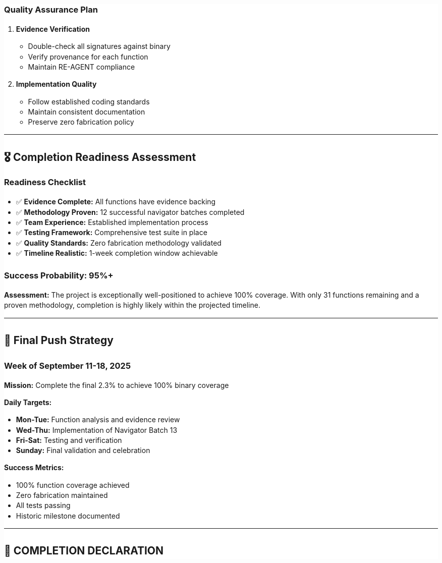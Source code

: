 ### Quality Assurance Plan
1. **Evidence Verification**
   - Double-check all signatures against binary
   - Verify provenance for each function
   - Maintain RE-AGENT compliance

2. **Implementation Quality**
   - Follow established coding standards
   - Maintain consistent documentation
   - Preserve zero fabrication policy

---

## 🎖️ Completion Readiness Assessment

### Readiness Checklist
- ✅ **Evidence Complete:** All functions have evidence backing
- ✅ **Methodology Proven:** 12 successful navigator batches completed
- ✅ **Team Experience:** Established implementation process
- ✅ **Testing Framework:** Comprehensive test suite in place
- ✅ **Quality Standards:** Zero fabrication methodology validated
- ✅ **Timeline Realistic:** 1-week completion window achievable

### Success Probability: **95%+**

**Assessment:** The project is exceptionally well-positioned to achieve 100% coverage. With only 31 functions remaining and a proven methodology, completion is highly likely within the projected timeline.

---

## 🚀 Final Push Strategy

### Week of September 11-18, 2025
**Mission:** Complete the final 2.3% to achieve 100% binary coverage

**Daily Targets:**
- **Mon-Tue:** Function analysis and evidence review
- **Wed-Thu:** Implementation of Navigator Batch 13
- **Fri-Sat:** Testing and verification
- **Sunday:** Final validation and celebration

**Success Metrics:**
- 100% function coverage achieved
- Zero fabrication maintained
- All tests passing
- Historic milestone documented

---

## 🏁 COMPLETION DECLARATION
